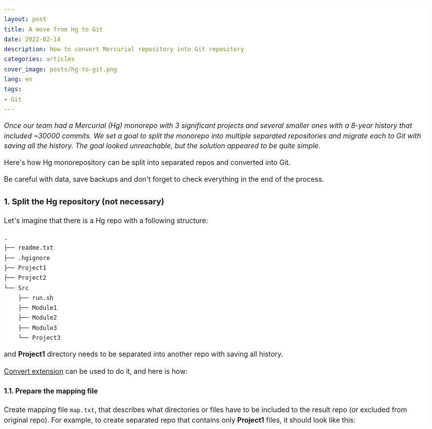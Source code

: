 ```yaml
---
layout: post
title: A move from Hg to Git
date: 2022-02-14
description: How to convert Mercurial repository into Git repository
categories: articles
cover_image: posts/hg-to-git.png
lang: en
tags:
- Git
---
```


*Once our team had a Mercurial (Hg) monorepo with 3 significant projects and several smaller ones with a 8-year history that
included ~30000 commits. We set a goal to split the monorepo into multiple separated repositories and migrate 
each to Git with saving all the history. The goal looked unreachable, but the solution appeared to be quite simple.*

Here's how Hg monorepository can be split into separated repos and converted into Git.

Be careful with data, save backups and don't forget to check everything in the end of the process.

### 1. Split the Hg repository (not necessary)

Let's imagine that there is a Hg repo with a following structure:

```
.
├── readme.txt
├── .hgignore
├── Project1
├── Project2
└── Src
    ├── run.sh
    ├── Module1
    ├── Module2
    ├── Module3
    └── Project3
```

and **Project1** directory needs to be separated into another repo with saving all history.

[Convert extension](https://wiki.mercurial-scm.org/ConvertExtension#Converting_from_Mercurial) can be used to do it,
and here is how:

#### 1.1. Prepare the mapping file

Create mapping file `map.txt`, that describes what directories or files have to be included to the result repo 
(or excluded from original repo). For example, to create separated repo that contains only **Project1** files, it should
look like this:
